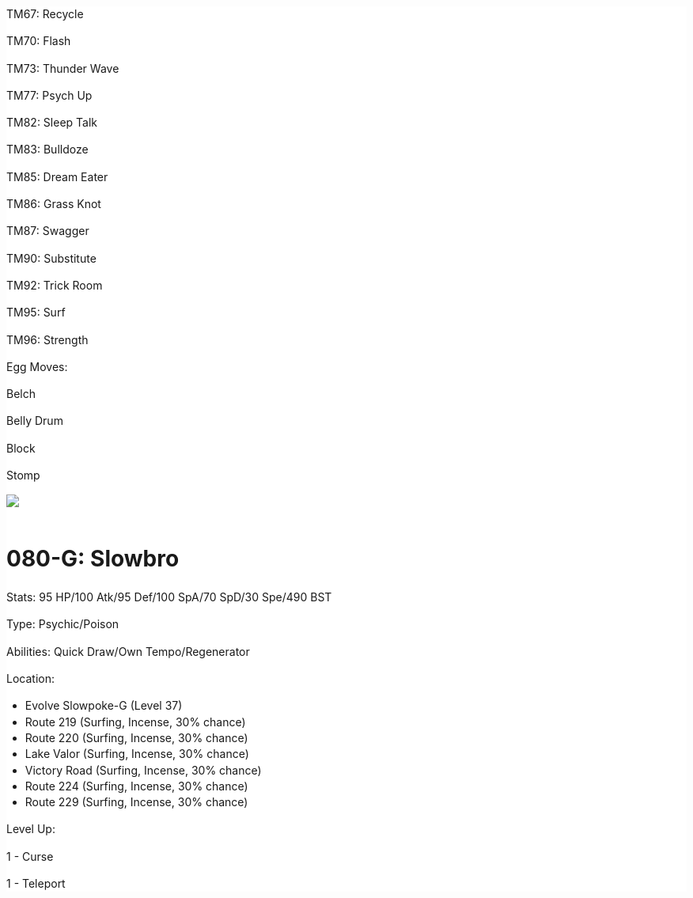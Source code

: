 TM67: Recycle

TM70: Flash

TM73: Thunder Wave

TM77: Psych Up

TM82: Sleep Talk

TM83: Bulldoze

TM85: Dream Eater

TM86: Grass Knot

TM87: Swagger

TM90: Substitute

TM92: Trick Room

TM95: Surf

TM96: Strength

Egg Moves:

Belch

Belly Drum

Block

Stomp

![](../img/extra/Aspose.Words.93fc93ff-581c-4c3d-90ef-03a975ea107a.025.png)

# 080-G: Slowbro

Stats: 95 HP/100 Atk/95 Def/100 SpA/70 SpD/30 Spe/490 BST

Type: Psychic/Poison

Abilities: Quick Draw/Own Tempo/Regenerator

Location:

- Evolve Slowpoke-G (Level 37)
- Route 219 (Surfing, Incense, 30% chance)
- Route 220 (Surfing, Incense, 30% chance)
- Lake Valor (Surfing, Incense, 30% chance)
- Victory Road (Surfing, Incense, 30% chance)
- Route 224 (Surfing, Incense, 30% chance)
- Route 229 (Surfing, Incense, 30% chance)

Level Up: 

1 - Curse

1 - Teleport
